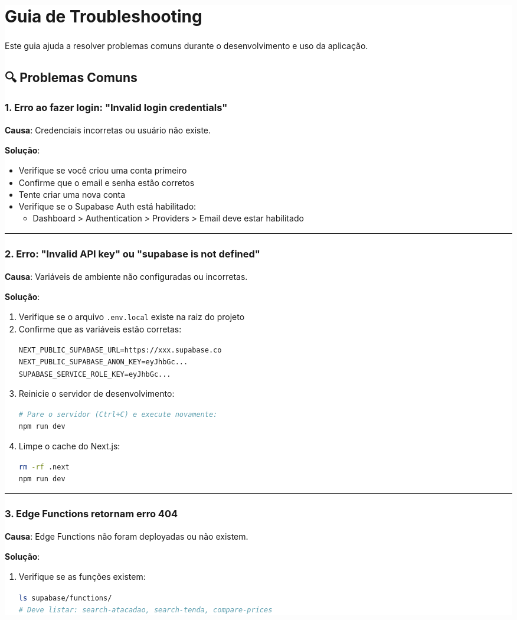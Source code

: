 # Guia de Troubleshooting

Este guia ajuda a resolver problemas comuns durante o desenvolvimento e uso da aplicação.

## 🔍 Problemas Comuns

### 1. Erro ao fazer login: "Invalid login credentials"

**Causa**: Credenciais incorretas ou usuário não existe.

**Solução**:
- Verifique se você criou uma conta primeiro
- Confirme que o email e senha estão corretos
- Tente criar uma nova conta
- Verifique se o Supabase Auth está habilitado:
  - Dashboard > Authentication > Providers > Email deve estar habilitado

---

### 2. Erro: "Invalid API key" ou "supabase is not defined"

**Causa**: Variáveis de ambiente não configuradas ou incorretas.

**Solução**:
1. Verifique se o arquivo `.env.local` existe na raiz do projeto
2. Confirme que as variáveis estão corretas:
   ```env
   NEXT_PUBLIC_SUPABASE_URL=https://xxx.supabase.co
   NEXT_PUBLIC_SUPABASE_ANON_KEY=eyJhbGc...
   SUPABASE_SERVICE_ROLE_KEY=eyJhbGc...
   ```
3. Reinicie o servidor de desenvolvimento:
   ```bash
   # Pare o servidor (Ctrl+C) e execute novamente:
   npm run dev
   ```
4. Limpe o cache do Next.js:
   ```bash
   rm -rf .next
   npm run dev
   ```

---

### 3. Edge Functions retornam erro 404

**Causa**: Edge Functions não foram deployadas ou não existem.

**Solução**:
1. Verifique se as funções existem:
   ```bash
   ls supabase/functions/
   # Deve listar: search-atacadao, search-tenda, compare-prices
   ```
